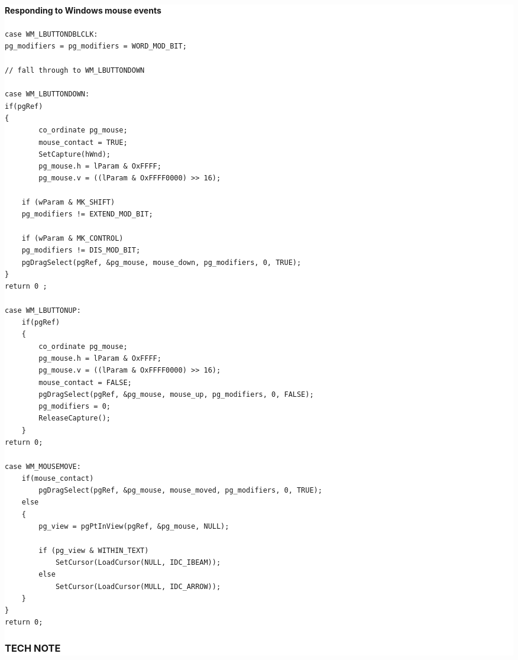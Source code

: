 #### Responding to Windows mouse events

	case WM_LBUTTONDBLCLK:
	pg_modifiers = pg_modifiers = WORD_MOD_BIT;
	
	// fall through to WM_LBUTTONDOWN
	
	case WM_LBUTTONDOWN:
	if(pgRef)
	{
			co_ordinate pg_mouse;
			mouse_contact = TRUE;
			SetCapture(hWnd);
			pg_mouse.h = lParam & OxFFFF;
			pg_mouse.v = ((lParam & OxFFFF0000) >> 16);
		
		if (wParam & MK_SHIFT)
		pg_modifiers != EXTEND_MOD_BIT;
		
		if (wParam & MK_CONTROL)
		pg_modifiers != DIS_MOD_BIT;
		pgDragSelect(pgRef, &pg_mouse, mouse_down, pg_modifiers, 0, TRUE);
	}
	return 0 ;
	
	case WM_LBUTTONUP:
		if(pgRef)
		{
			co_ordinate pg_mouse;
			pg_mouse.h = lParam & OxFFFF;
			pg_mouse.v = ((lParam & OxFFFF0000) >> 16);
			mouse_contact = FALSE;
			pgDragSelect(pgRef, &pg_mouse, mouse_up, pg_modifiers, 0, FALSE);
			pg_modifiers = 0;
			ReleaseCapture();
		}
	return 0;
	
	case WM_MOUSEMOVE:
		if(mouse_contact)
			pgDragSelect(pgRef, &pg_mouse, mouse_moved, pg_modifiers, 0, TRUE);
		else
		{
			pg_view = pgPtInView(pgRef, &pg_mouse, NULL);
			
			if (pg_view & WITHIN_TEXT)
				SetCursor(LoadCursor(NULL, IDC_IBEAM));
			else
				SetCursor(LoadCursor(MULL, IDC_ARROW));
		}
	}
	return 0;

### TECH NOTE
